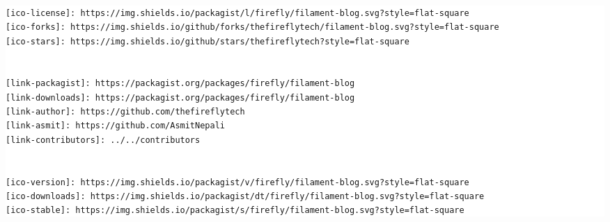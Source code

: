```
[ico-license]: https://img.shields.io/packagist/l/firefly/filament-blog.svg?style=flat-square
[ico-forks]: https://img.shields.io/github/forks/thefireflytech/filament-blog.svg?style=flat-square
[ico-stars]: https://img.shields.io/github/stars/thefireflytech?style=flat-square


[link-packagist]: https://packagist.org/packages/firefly/filament-blog
[link-downloads]: https://packagist.org/packages/firefly/filament-blog
[link-author]: https://github.com/thefireflytech
[link-asmit]: https://github.com/AsmitNepali
[link-contributors]: ../../contributors


[ico-version]: https://img.shields.io/packagist/v/firefly/filament-blog.svg?style=flat-square
[ico-downloads]: https://img.shields.io/packagist/dt/firefly/filament-blog.svg?style=flat-square
[ico-stable]: https://img.shields.io/packagist/s/firefly/filament-blog.svg?style=flat-square